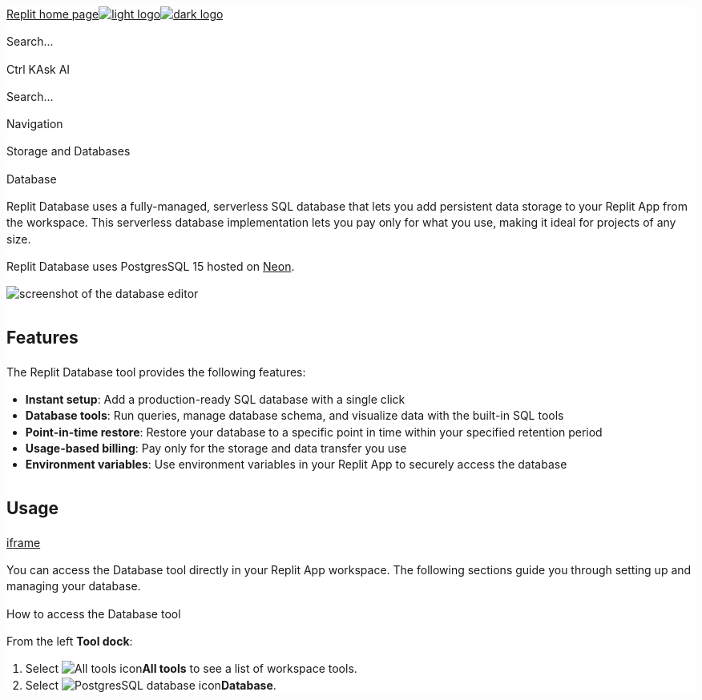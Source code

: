 [Replit home page![light logo](https://mintlify.s3.us-west-1.amazonaws.com/replit/logo/light.svg)![dark logo](https://mintlify.s3.us-west-1.amazonaws.com/replit/logo/dark.svg)](https://docs.replit.com/)

Search...

Ctrl KAsk AI

Search...

Navigation

Storage and Databases

Database

Replit Database uses a fully-managed, serverless SQL database that lets you add persistent data storage to your Replit App
from the workspace. This serverless database implementation lets you pay only for what you use, making it ideal for projects
of any size.

Replit Database uses PostgresSQL 15 hosted on [Neon](https://neon.tech/).

![screenshot of the database editor](https://mintlify.s3.us-west-1.amazonaws.com/replit/images/databases/database-editor.jpg)

## [​](https://docs.replit.com/cloud-services/storage-and-databases/sql-database\#features)  Features

The Replit Database tool provides the following features:

- **Instant setup**: Add a production-ready SQL database with a single click
- **Database tools**: Run queries, manage database schema, and visualize data with the built-in SQL tools
- **Point-in-time restore**: Restore your database to a specific point in time within your specified retention period
- **Usage-based billing**: Pay only for the storage and data transfer you use
- **Environment variables**: Use environment variables in your Replit App to securely access the database

## [​](https://docs.replit.com/cloud-services/storage-and-databases/sql-database\#usage)  Usage

[iframe](https://www.youtube.com/embed/zbyRuoPNIc8)

You can access the Database tool directly in your Replit App workspace.
The following sections guide you through setting up and managing your database.

How to access the Database tool

From the left **Tool dock**:

1. Select ![All tools icon](https://mintlify.s3.us-west-1.amazonaws.com/replit/images/icons/workspace-all-tools-button.svg)**All tools** to see a list of workspace tools.
2. Select ![PostgresSQL database icon](https://mintlify.s3.us-west-1.amazonaws.com/replit/images/icons/postgres.svg)**Database**.

